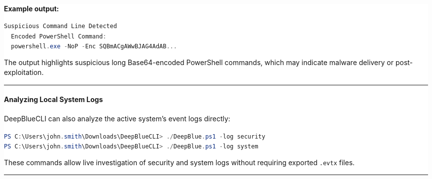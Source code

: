 **Example output:**

```powershell
Suspicious Command Line Detected
  Encoded PowerShell Command:
  powershell.exe -NoP -Enc SQBmACgAWwBJAG4AdAB...
```

The output highlights suspicious long Base64-encoded PowerShell commands, which may indicate malware delivery or post-exploitation.

***

#### Analyzing Local System Logs

DeepBlueCLI can also analyze the active system’s event logs directly:

```powershell
PS C:\Users\john.smith\Downloads\DeepBlueCLI> ./DeepBlue.ps1 -log security
PS C:\Users\john.smith\Downloads\DeepBlueCLI> ./DeepBlue.ps1 -log system
```

These commands allow live investigation of security and system logs without requiring exported `.evtx` files.

***
